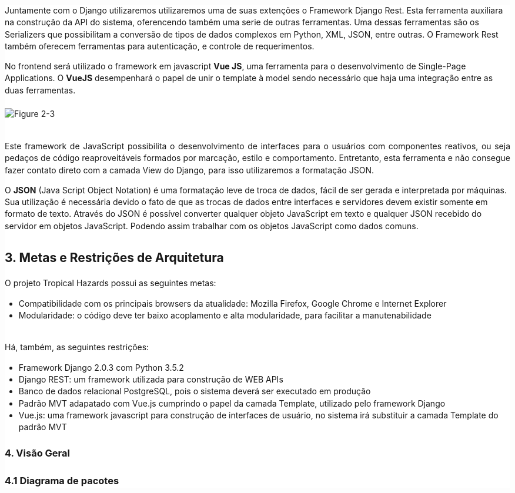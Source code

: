 Juntamente com o Django utilizaremos utilizaremos uma de suas extenções o Framework Django Rest. Esta ferramenta auxiliara na construção da API do sistema, oferencendo também uma serie de outras ferramentas. Uma dessas ferramentas são os Serializers que possibilitam a conversão de tipos de dados complexos em Python, XML, JSON, entre outras. O Framework Rest também oferecem ferramentas para autenticação, e controle de requerimentos.

No frontend será utilizado o framework em javascript **Vue JS**, uma ferramenta para o desenvolvimento de Single-Page Applications. O **VueJS** desempenhará o papel de unir o template à model sendo necessário que haja uma integração entre as duas ferramentas.
<br>
<br>
![Figure 2-3](https://i.imgur.com/CnyxnP4.png)
<br>
<br>
<p align="justify">
Este framework de JavaScript possibilita o desenvolvimento de interfaces para o usuários com componentes reativos, ou seja pedaços de código reaproveitáveis formados por marcação, estilo e comportamento.  Entretanto, esta ferramenta e não consegue fazer contato direto com a camada View do Django, para isso utilizaremos a formatação JSON.  

O **JSON** (Java Script Object Notation) é uma formatação leve de troca de dados, fácil de ser gerada e interpretada por máquinas. Sua utilização é necessária devido o fato de que as trocas de dados entre interfaces e servidores devem existir somente em formato de texto. Através do JSON é possível converter qualquer objeto JavaScript em texto e qualquer JSON recebido do servidor em objetos JavaScript. Podendo assim trabalhar com os objetos JavaScript como dados comuns.
</p>


## 3. Metas e Restrições de Arquitetura
O projeto Tropical Hazards possui as seguintes metas:
<ul>
  <li>Compatibilidade com os principais browsers da atualidade: Mozilla Firefox, Google Chrome e Internet Explorer</li>
  <li>Modularidade: o código deve ter baixo acoplamento e alta modularidade, para facilitar a manutenabilidade</li>
</ul>
<br>
Há, também, as seguintes restrições:
<ul>
  <li>Framework Django 2.0.3 com Python 3.5.2</li>
  <li>Django REST: um framework utilizada para construção de WEB APIs</li>
  <li>Banco de dados relacional PostgreSQL, pois o sistema deverá ser executado em produção</li>
  <li>Padrão MVT adapatado com Vue.js cumprindo o papel da camada Template, utilizado pelo framework Django</li>
  <li>Vue.js: uma framework javascript para construção de interfaces de usuário, no sistema irá substituir a camada Template do padrão MVT</li>
</ul>


### 4. Visão Geral

### 4.1 Diagrama de pacotes
